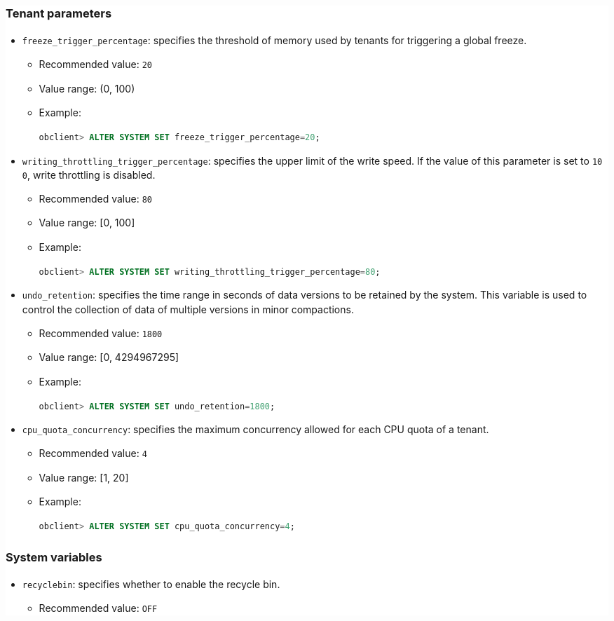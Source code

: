 ### Tenant parameters

* `freeze_trigger_percentage`: specifies the threshold of memory used by tenants for triggering a global freeze.

   * Recommended value: `20`

   * Value range: (0, 100)

   * Example:

      ```sql
      obclient> ALTER SYSTEM SET freeze_trigger_percentage=20;
      ```

* `writing_throttling_trigger_percentage`: specifies the upper limit of the write speed. If the value of this parameter is set to `100`, write throttling is disabled.

   * Recommended value: `80`

   * Value range: \[0, 100\]

   * Example:

      ```sql
      obclient> ALTER SYSTEM SET writing_throttling_trigger_percentage=80;
      ```

* `undo_retention`: specifies the time range in seconds of data versions to be retained by the system. This variable is used to control the collection of data of multiple versions in minor compactions.

   * Recommended value: `1800`

   * Value range: [0, 4294967295]

   * Example:

      ```sql
      obclient> ALTER SYSTEM SET undo_retention=1800;
      ```

* `cpu_quota_concurrency`: specifies the maximum concurrency allowed for each CPU quota of a tenant.

   * Recommended value: `4`

   * Value range: \[1, 20\]

   * Example:

      ```sql
      obclient> ALTER SYSTEM SET cpu_quota_concurrency=4;
      ```

### System variables

* `recyclebin`: specifies whether to enable the recycle bin.

   * Recommended value: `OFF`
